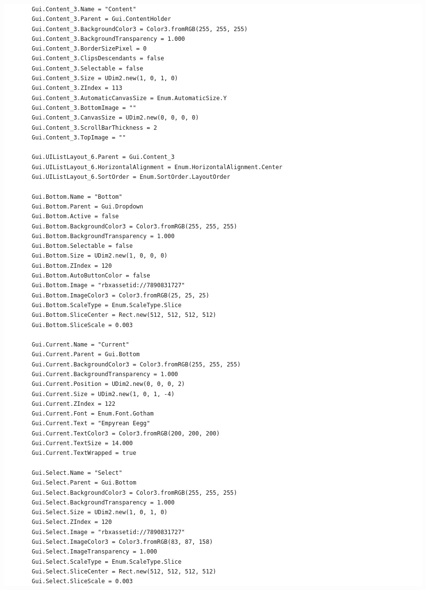             Gui.Content_3.Name = "Content"
            Gui.Content_3.Parent = Gui.ContentHolder
            Gui.Content_3.BackgroundColor3 = Color3.fromRGB(255, 255, 255)
            Gui.Content_3.BackgroundTransparency = 1.000
            Gui.Content_3.BorderSizePixel = 0
            Gui.Content_3.ClipsDescendants = false
            Gui.Content_3.Selectable = false
            Gui.Content_3.Size = UDim2.new(1, 0, 1, 0)
            Gui.Content_3.ZIndex = 113
            Gui.Content_3.AutomaticCanvasSize = Enum.AutomaticSize.Y
            Gui.Content_3.BottomImage = ""
            Gui.Content_3.CanvasSize = UDim2.new(0, 0, 0, 0)
            Gui.Content_3.ScrollBarThickness = 2
            Gui.Content_3.TopImage = ""

            Gui.UIListLayout_6.Parent = Gui.Content_3
            Gui.UIListLayout_6.HorizontalAlignment = Enum.HorizontalAlignment.Center
            Gui.UIListLayout_6.SortOrder = Enum.SortOrder.LayoutOrder

            Gui.Bottom.Name = "Bottom"
            Gui.Bottom.Parent = Gui.Dropdown
            Gui.Bottom.Active = false
            Gui.Bottom.BackgroundColor3 = Color3.fromRGB(255, 255, 255)
            Gui.Bottom.BackgroundTransparency = 1.000
            Gui.Bottom.Selectable = false
            Gui.Bottom.Size = UDim2.new(1, 0, 0, 0)
            Gui.Bottom.ZIndex = 120
            Gui.Bottom.AutoButtonColor = false
            Gui.Bottom.Image = "rbxassetid://7890831727"
            Gui.Bottom.ImageColor3 = Color3.fromRGB(25, 25, 25)
            Gui.Bottom.ScaleType = Enum.ScaleType.Slice
            Gui.Bottom.SliceCenter = Rect.new(512, 512, 512, 512)
            Gui.Bottom.SliceScale = 0.003

            Gui.Current.Name = "Current"
            Gui.Current.Parent = Gui.Bottom
            Gui.Current.BackgroundColor3 = Color3.fromRGB(255, 255, 255)
            Gui.Current.BackgroundTransparency = 1.000
            Gui.Current.Position = UDim2.new(0, 0, 0, 2)
            Gui.Current.Size = UDim2.new(1, 0, 1, -4)
            Gui.Current.ZIndex = 122
            Gui.Current.Font = Enum.Font.Gotham
            Gui.Current.Text = "Empyrean Eegg"
            Gui.Current.TextColor3 = Color3.fromRGB(200, 200, 200)
            Gui.Current.TextSize = 14.000
            Gui.Current.TextWrapped = true

            Gui.Select.Name = "Select"
            Gui.Select.Parent = Gui.Bottom
            Gui.Select.BackgroundColor3 = Color3.fromRGB(255, 255, 255)
            Gui.Select.BackgroundTransparency = 1.000
            Gui.Select.Size = UDim2.new(1, 0, 1, 0)
            Gui.Select.ZIndex = 120
            Gui.Select.Image = "rbxassetid://7890831727"
            Gui.Select.ImageColor3 = Color3.fromRGB(83, 87, 158)
            Gui.Select.ImageTransparency = 1.000
            Gui.Select.ScaleType = Enum.ScaleType.Slice
            Gui.Select.SliceCenter = Rect.new(512, 512, 512, 512)
            Gui.Select.SliceScale = 0.003
